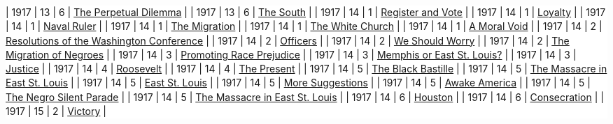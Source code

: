 |   1917 |       13 | 6       | [The Perpetual Dilemma](https://www.dareyoufight.org/Volumes/13/06/perpetual_dilemma.html)                                                                                               |
|   1917 |       13 | 6       | [The South](https://www.dareyoufight.org/Volumes/13/06/south.html)                                                                                                                       |
|   1917 |       14 | 1       | [Register and Vote](https://www.dareyoufight.org/Volumes/14/01/register_and_vote.html)                                                                                                   |
|   1917 |       14 | 1       | [Loyalty](https://www.dareyoufight.org/Volumes/14/01/loyalty.html)                                                                                                                       |
|   1917 |       14 | 1       | [Naval Ruler](https://www.dareyoufight.org/Volumes/14/01/naval_ruler.html)                                                                                                               |
|   1917 |       14 | 1       | [The Migration](https://www.dareyoufight.org/Volumes/14/01/migration.html)                                                                                                               |
|   1917 |       14 | 1       | [The White Church](https://www.dareyoufight.org/Volumes/14/01/white_church.html)                                                                                                         |
|   1917 |       14 | 1       | [A Moral Void](https://www.dareyoufight.org/Volumes/14/01/moral_void.html)                                                                                                               |
|   1917 |       14 | 2       | [Resolutions of the Washington Conference](https://www.dareyoufight.org/Volumes/14/02/resolutions.html)                                                                                  |
|   1917 |       14 | 2       | [Officers](https://www.dareyoufight.org/Volumes/14/02/officers.html)                                                                                                                     |
|   1917 |       14 | 2       | [We Should Worry](https://www.dareyoufight.org/Volumes/14/02/we_should_worry.html)                                                                                                       |
|   1917 |       14 | 2       | [The Migration of Negroes](https://www.dareyoufight.org/Volumes/14/02/migration_of_negroes.html)                                                                                         |
|   1917 |       14 | 3       | [Promoting Race Prejudice](https://www.dareyoufight.org/Volumes/14/03/race_prejudice.html)                                                                                               |
|   1917 |       14 | 3       | [Memphis or East St. Louis?](https://www.dareyoufight.org/Volumes/14/03/memphis_or_east_st_louis.html)                                                                                   |
|   1917 |       14 | 3       | [Justice](https://www.dareyoufight.org/Volumes/14/03/justice.html)                                                                                                                       |
|   1917 |       14 | 4       | [Roosevelt](https://www.dareyoufight.org/Volumes/14/04/roosevelt.html)                                                                                                                   |
|   1917 |       14 | 4       | [The Present](https://www.dareyoufight.org/Volumes/14/04/present.html)                                                                                                                   |
|   1917 |       14 | 5       | [The Black Bastille](https://www.dareyoufight.org/Volumes/14/05/black_bastille.html)                                                                                                     |
|   1917 |       14 | 5       | [The Massacre in East St. Louis](https://www.dareyoufight.org/Volumes/14/05/massacre_of_east_st_louis.html)                                                                              |
|   1917 |       14 | 5       | [East St. Louis](https://www.dareyoufight.org/Volumes/14/05/east_st_louis.html)                                                                                                          |
|   1917 |       14 | 5       | [More Suggestions](https://www.dareyoufight.org/Volumes/14/05/more_suggestions.html)                                                                                                     |
|   1917 |       14 | 5       | [Awake America](https://www.dareyoufight.org/Volumes/14/05/awake_america.html)                                                                                                           |
|   1917 |       14 | 5       | [The Negro Silent Parade](https://www.dareyoufight.org/Volumes/14/05/negro_silent_parade.html)                                                                                           |
|   1917 |       14 | 5       | [The Massacre in East St. Louis](https://www.dareyoufight.org/Volumes/14/05/massacre_of_east_st_louis_copy.html)                                                                         |
|   1917 |       14 | 6       | [Houston](https://www.dareyoufight.org/Volumes/14/06/houston.html)                                                                                                                       |
|   1917 |       14 | 6       | [Consecration](https://www.dareyoufight.org/Volumes/14/06/consecration.html)                                                                                                             |
|   1917 |       15 | 2       | [Victory](https://www.dareyoufight.org/Volumes/15/02/victory.html)                                                                                                                       |
